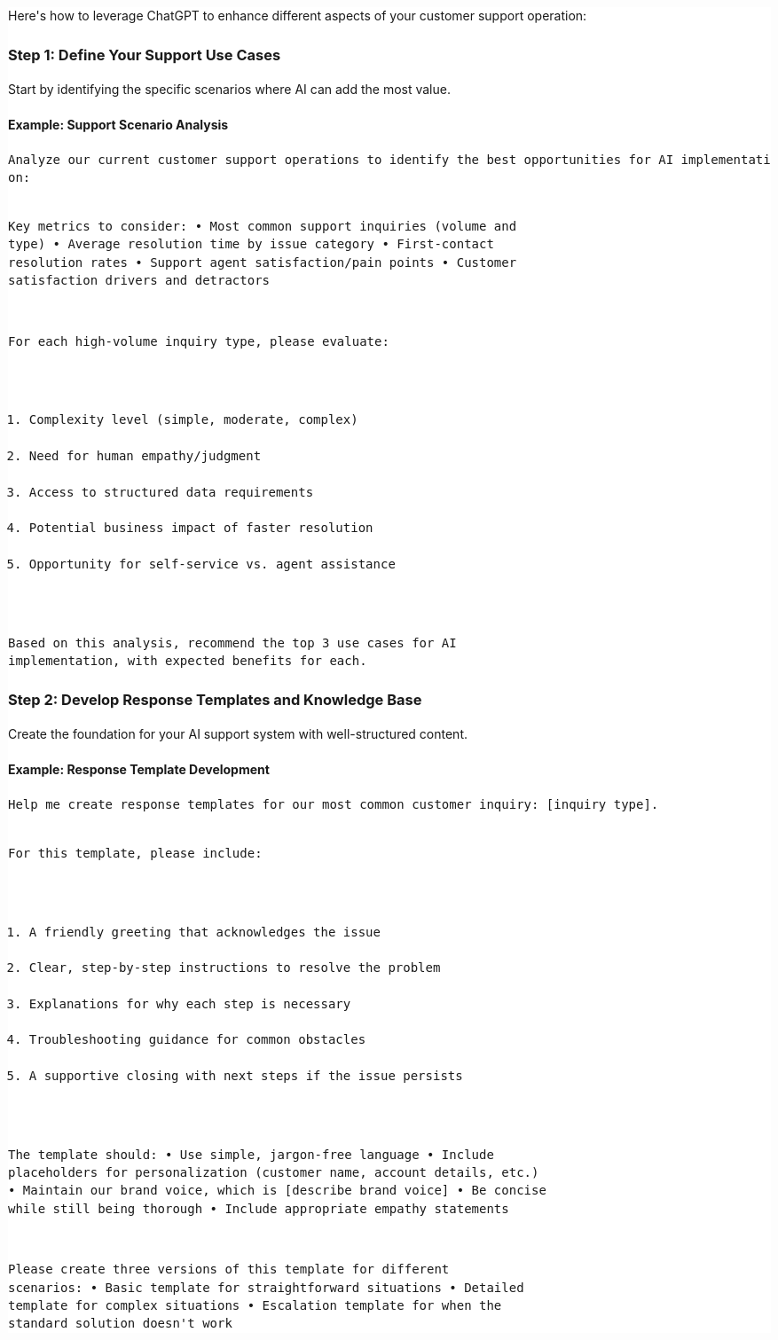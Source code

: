 Here's how to leverage ChatGPT to enhance different aspects of your customer support operation:

### Step 1: Define Your Support Use Cases

Start by identifying the specific scenarios where AI can add the most value.

<div class="example-box">
  <h4>Example: Support Scenario Analysis</h4>
  <pre>
Analyze our current customer support operations to identify the best opportunities for AI implementation:

Key metrics to consider:
• Most common support inquiries (volume and type)
• Average resolution time by issue category
• First-contact resolution rates
• Support agent satisfaction/pain points
• Customer satisfaction drivers and detractors

For each high-volume inquiry type, please evaluate:
1. Complexity level (simple, moderate, complex)
2. Need for human empathy/judgment
3. Access to structured data requirements
4. Potential business impact of faster resolution
5. Opportunity for self-service vs. agent assistance

Based on this analysis, recommend the top 3 use cases for AI implementation, with expected benefits for each.</pre>
</div>

### Step 2: Develop Response Templates and Knowledge Base

Create the foundation for your AI support system with well-structured content.

<div class="example-box">
  <h4>Example: Response Template Development</h4>
  <pre>
Help me create response templates for our most common customer inquiry: [inquiry type].

For this template, please include:

1. A friendly greeting that acknowledges the issue
2. Clear, step-by-step instructions to resolve the problem
3. Explanations for why each step is necessary
4. Troubleshooting guidance for common obstacles
5. A supportive closing with next steps if the issue persists

The template should:
• Use simple, jargon-free language
• Include placeholders for personalization (customer name, account details, etc.)
• Maintain our brand voice, which is [describe brand voice]
• Be concise while still being thorough
• Include appropriate empathy statements

Please create three versions of this template for different scenarios:
• Basic template for straightforward situations
• Detailed template for complex situations
• Escalation template for when the standard solution doesn't work</pre>
</div>
